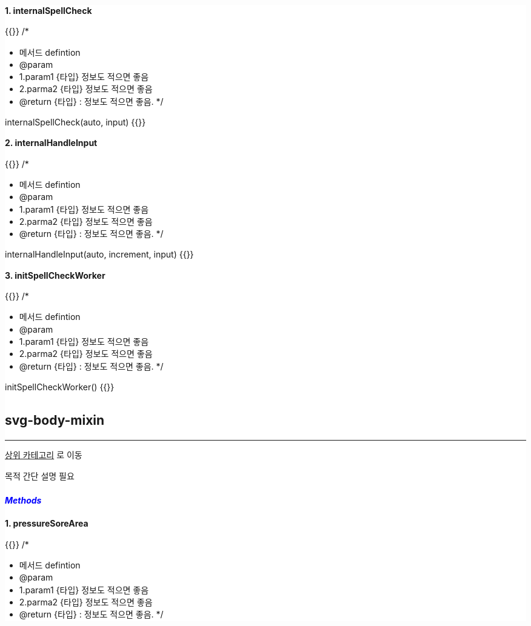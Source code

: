 **1. internalSpellCheck**

{{<highlight javascript>}}
/*
 * 메서드 defintion
 * @param
 *  1.param1 {타입} 정보도 적으면 좋음
 *  2.parma2 {타입} 정보도 적으면 좋음
 * @return {타입} : 정보도 적으면 좋음.
*/

internalSpellCheck(auto, input)
{{</highlight>}}

**2. internalHandleInput**

{{<highlight javascript>}}
/*
 * 메서드 defintion
 * @param
 *  1.param1 {타입} 정보도 적으면 좋음
 *  2.parma2 {타입} 정보도 적으면 좋음
 * @return {타입} : 정보도 적으면 좋음.
*/

internalHandleInput(auto, increment, input)
{{</highlight>}}

**3. initSpellCheckWorker**

{{<highlight javascript>}}
/*
 * 메서드 defintion
 * @param
 *  1.param1 {타입} 정보도 적으면 좋음
 *  2.parma2 {타입} 정보도 적으면 좋음
 * @return {타입} : 정보도 적으면 좋음.
*/

initSpellCheckWorker()
{{</highlight>}}

## svg-body-mixin
---
[ <i class="fas fa-arrow-up"></i> 상위 카테고리](/chis/framework/#framework-control) 로 이동

목적 간단 설명 필요

#### <span style="color:blue">_Methods_</span>

**1. pressureSoreArea**

{{<highlight javascript>}}
/*
 * 메서드 defintion
 * @param
 *  1.param1 {타입} 정보도 적으면 좋음
 *  2.parma2 {타입} 정보도 적으면 좋음
 * @return {타입} : 정보도 적으면 좋음.
*/
